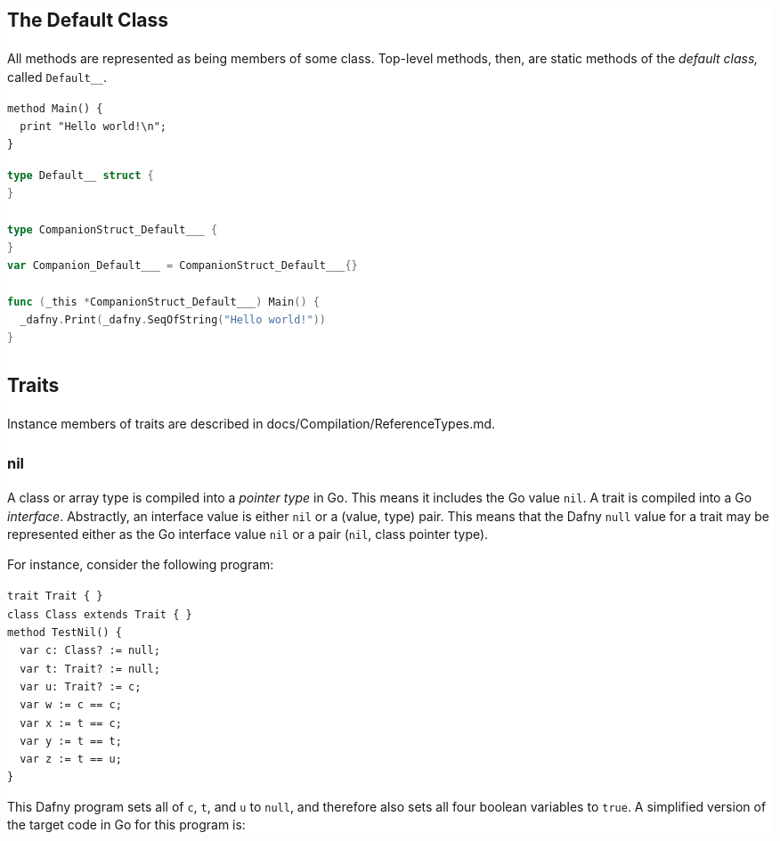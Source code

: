 ## The Default Class

All methods are represented as being members of some class.  Top-level methods,
then, are static methods of the *default class,* called `Default__`.

```dafny
method Main() {
  print "Hello world!\n";
}
```

```go
type Default__ struct {
}

type CompanionStruct_Default___ {
}
var Companion_Default___ = CompanionStruct_Default___{}

func (_this *CompanionStruct_Default___) Main() {
  _dafny.Print(_dafny.SeqOfString("Hello world!"))
}
```

Traits
------

Instance members of traits are described in docs/Compilation/ReferenceTypes.md.

### nil

A class or array type is compiled into a _pointer type_ in Go. This means it
includes the Go value `nil`. A trait is compiled into a Go _interface_. Abstractly,
an interface value is either `nil` or a (value, type) pair. This means that
the Dafny `null` value for a trait may be represented either as the Go
interface value `nil` or a pair (`nil`, class pointer type).

For instance, consider the following program:

```dafny
trait Trait { }
class Class extends Trait { }
method TestNil() {
  var c: Class? := null;
  var t: Trait? := null;
  var u: Trait? := c;
  var w := c == c;
  var x := t == c;
  var y := t == t;
  var z := t == u;
}
```

This Dafny program sets all of `c`, `t`, and `u` to `null`, and therefore
also sets all four boolean variables to `true`. A simplified version of the target
code in Go for this program is:
